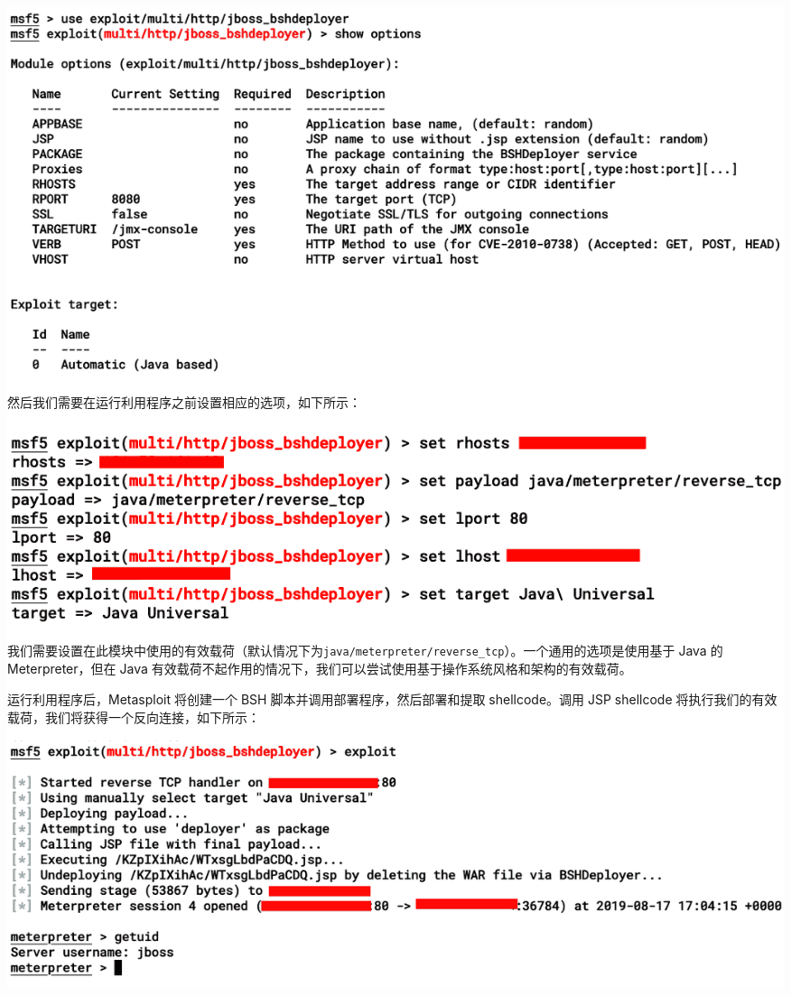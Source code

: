 ![](img/9dedc6e9-677f-49e2-b587-c0a539c7f596.png)

然后我们需要在运行利用程序之前设置相应的选项，如下所示：

![](img/c21b1280-eec3-40b8-9e11-a1349c930fbd.png)

我们需要设置在此模块中使用的有效载荷（默认情况下为`java/meterpreter/reverse_tcp`）。一个通用的选项是使用基于 Java 的 Meterpreter，但在 Java 有效载荷不起作用的情况下，我们可以尝试使用基于操作系统风格和架构的有效载荷。

运行利用程序后，Metasploit 将创建一个 BSH 脚本并调用部署程序，然后部署和提取 shellcode。调用 JSP shellcode 将执行我们的有效载荷，我们将获得一个反向连接，如下所示：

![](img/fbb060ac-cad8-482e-8a69-0991b64a72b3.png)
